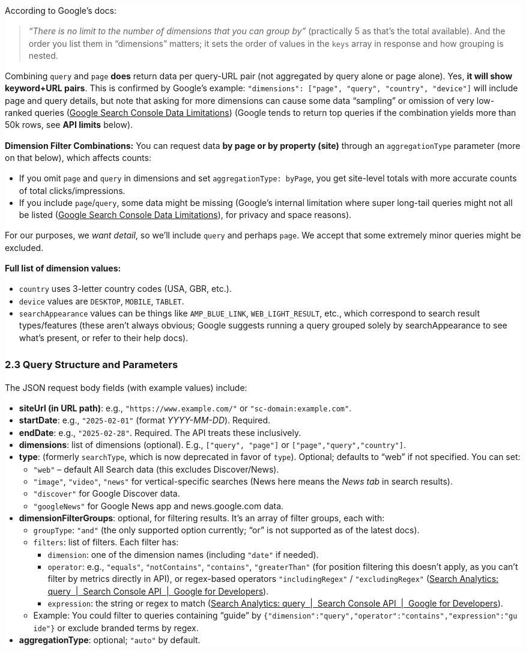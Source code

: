 According to Google’s docs:
> *“There is no limit to the number of dimensions that you can group by”* (practically 5 as that’s the total available). And the order you list them in “dimensions” matters; it sets the order of values in the `keys` array in response and how grouping is nested.

Combining `query` and `page` **does** return data per query-URL pair (not aggregated by query alone or page alone). Yes, **it will show keyword+URL pairs**. This is confirmed by Google’s example: `"dimensions": ["page", "query", "country", "device"]` will include page and query details, but note that asking for more dimensions can cause some data “sampling” or omission of very low-ranked queries ([Google Search Console Data Limitations](https://seotesting.com/google-search-console/data-limitations/#:~:text=Google%20Search%20Console%20does%20provide,data%20is%20not%20completely%20comprehensive)) (Google tends to return top queries if the combination yields more than 50k rows, see **API limits** below).

**Dimension Filter Combinations:** You can request data **by page or by property (site)** through an `aggregationType` parameter (more on that below), which affects counts:
- If you omit `page` and `query` in dimensions and set `aggregationType: byPage`, you get site-level totals with more accurate counts of total clicks/impressions.
- If you include `page`/`query`, some data might be missing (Google’s internal limitation where super long-tail queries might not all be listed ([Google Search Console Data Limitations](https://seotesting.com/google-search-console/data-limitations/#:~:text=Keyword%20Data%20Sampling)), for privacy and space reasons).

For our purposes, we *want detail*, so we’ll include `query` and perhaps `page`. We accept that some extremely minor queries might be excluded. 

**Full list of dimension values:**
- `country` uses 3-letter country codes (USA, GBR, etc.).
- `device` values are `DESKTOP`, `MOBILE`, `TABLET`.
- `searchAppearance` values can be things like `AMP_BLUE_LINK`, `WEB_LIGHT_RESULT`, etc., which correspond to search result types/features (these aren’t always obvious; Google suggests running a query grouped solely by searchAppearance to see what’s present, or refer to their help docs).

### 2.3 Query Structure and Parameters

The JSON request body fields (with example values) include:

- **siteUrl (in URL path)**: e.g., `"https://www.example.com/"` or `"sc-domain:example.com"`.
- **startDate**: e.g., `"2025-02-01"` (format *YYYY-MM-DD*). Required.
- **endDate**: e.g., `"2025-02-28"`. Required. The API treats these inclusively.
- **dimensions**: list of dimensions (optional). E.g., `["query", "page"]` or `["page","query","country"]`.
- **type**: (formerly `searchType`, which is now deprecated in favor of `type`). Optional; defaults to “web” if not specified. You can set:
  - `"web"` – default All Search data (this excludes Discover/News).
  - `"image"`, `"video"`, `"news"` for vertical-specific searches (News here means the *News tab* in search results).
  - `"discover"` for Google Discover data.
  - `"googleNews"` for Google News app and news.google.com data.
- **dimensionFilterGroups**: optional, for filtering results. It’s an array of filter groups, each with:
  - `groupType`: `"and"` (the only supported option currently; “or” is not supported as of the latest docs).
  - `filters`: list of filters. Each filter has:
    - `dimension`: one of the dimension names (including `"date"` if needed).
    - `operator`: e.g., `"equals"`, `"notContains"`, `"contains"`, `"greaterThan"` (for position filtering this doesn’t apply, as you can’t filter by metrics directly in API), or regex-based operators `"includingRegex"` / `"excludingRegex"` ([Search Analytics: query  &#124;  Search Console API  &#124;  Google for Developers](https://developers.google.com/webmaster-tools/v1/searchanalytics/query#:~:text=Acceptable%20values%20are%3A)).
    - `expression`: the string or regex to match ([Search Analytics: query  &#124;  Search Console API  &#124;  Google for Developers](https://developers.google.com/webmaster-tools/v1/searchanalytics/query#:~:text=%28case,that%20must%20not%20be%20matched)).
  - Example: You could filter to queries containing “guide” by `{"dimension":"query","operator":"contains","expression":"guide"}` or exclude branded terms by regex. 
- **aggregationType**: optional; `"auto"` by default.